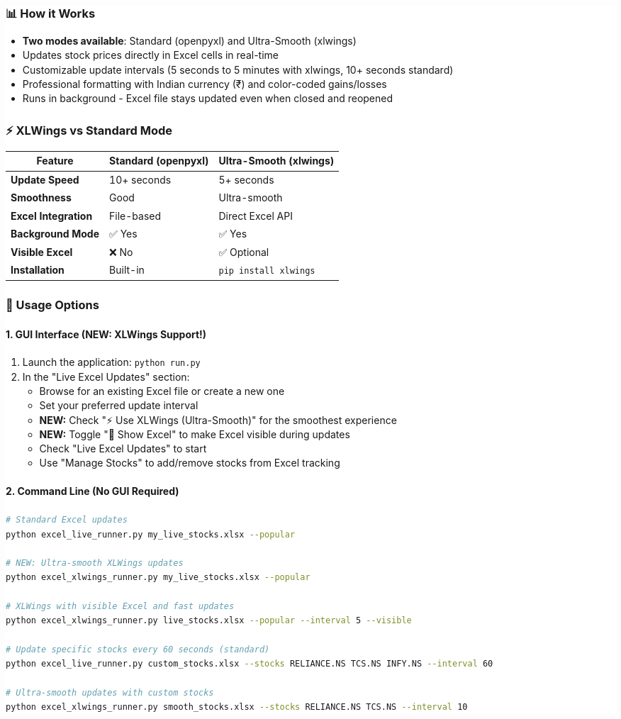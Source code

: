 ### 📊 How it Works
- **Two modes available**: Standard (openpyxl) and Ultra-Smooth (xlwings)
- Updates stock prices directly in Excel cells in real-time
- Customizable update intervals (5 seconds to 5 minutes with xlwings, 10+ seconds standard)
- Professional formatting with Indian currency (₹) and color-coded gains/losses
- Runs in background - Excel file stays updated even when closed and reopened

### ⚡ XLWings vs Standard Mode

| Feature | Standard (openpyxl) | Ultra-Smooth (xlwings) |
|---------|-------------------|------------------------|
| **Update Speed** | 10+ seconds | 5+ seconds |
| **Smoothness** | Good | Ultra-smooth |
| **Excel Integration** | File-based | Direct Excel API |
| **Background Mode** | ✅ Yes | ✅ Yes |
| **Visible Excel** | ❌ No | ✅ Optional |
| **Installation** | Built-in | `pip install xlwings` |

### 🎯 Usage Options

#### 1. GUI Interface (NEW: XLWings Support!)
1. Launch the application: `python run.py`
2. In the "Live Excel Updates" section:
   - Browse for an existing Excel file or create a new one
   - Set your preferred update interval
   - **NEW:** Check "⚡ Use XLWings (Ultra-Smooth)" for the smoothest experience
   - **NEW:** Toggle "👀 Show Excel" to make Excel visible during updates
   - Check "Live Excel Updates" to start
   - Use "Manage Stocks" to add/remove stocks from Excel tracking

#### 2. Command Line (No GUI Required)
```bash
# Standard Excel updates
python excel_live_runner.py my_live_stocks.xlsx --popular

# NEW: Ultra-smooth XLWings updates
python excel_xlwings_runner.py my_live_stocks.xlsx --popular

# XLWings with visible Excel and fast updates
python excel_xlwings_runner.py live_stocks.xlsx --popular --interval 5 --visible

# Update specific stocks every 60 seconds (standard)
python excel_live_runner.py custom_stocks.xlsx --stocks RELIANCE.NS TCS.NS INFY.NS --interval 60

# Ultra-smooth updates with custom stocks
python excel_xlwings_runner.py smooth_stocks.xlsx --stocks RELIANCE.NS TCS.NS --interval 10
```
